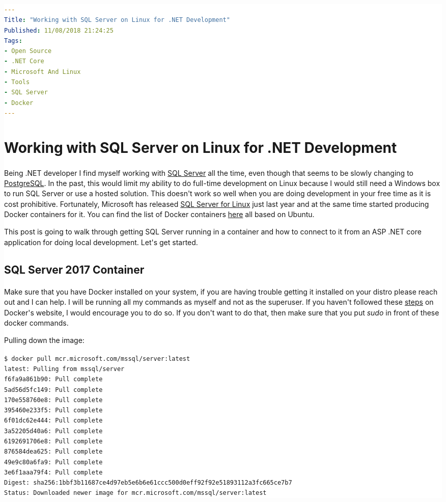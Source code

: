 ```yaml
---
Title: "Working with SQL Server on Linux for .NET Development"
Published: 11/08/2018 21:24:25
Tags:
- Open Source
- .NET Core
- Microsoft And Linux
- Tools
- SQL Server
- Docker 
---
```

# Working with SQL Server on Linux for .NET Development

Being .NET developer I find myself working with [SQL Server](https://www.microsoft.com/en-us/sql-server/) all the time, even though that seems to be slowly changing to [PostgreSQL](https://www.postgresql.org/). In the past, this would limit my ability to do full-time development on Linux because I would still need a Windows box to run SQL Server or use a hosted solution. This doesn't work so well when you are doing development in your free time as it is cost prohibitive. Fortunately, Microsoft has released [SQL Server for Linux](https://www.microsoft.com/en-us/sql-server/sql-server-2017-linux) just last year and at the same time started producing Docker containers for it. You can find the list of Docker containers [here](https://hub.docker.com/r/microsoft/mssql-server/) all based on Ubuntu.

This post is going to walk through getting SQL Server running in a container and how to connect to it from an ASP .NET core application for doing local development. Let's get started.

## SQL Server 2017 Container

Make sure that you have Docker installed on your system, if you are having trouble getting it installed on your distro please reach out and I can help. I will be running all my commands as myself and not as the superuser. If you haven't followed these [steps](https://docs.docker.com/install/linux/linux-postinstall/) on Docker's website, I would encourage you to do so. If you don't want to do that, then make sure that you put *sudo* in front of these docker commands.

Pulling down the image:

```Bash
$ docker pull mcr.microsoft.com/mssql/server:latest
latest: Pulling from mssql/server
f6fa9a861b90: Pull complete
5ad56d5fc149: Pull complete
170e558760e8: Pull complete
395460e233f5: Pull complete
6f01dc62e444: Pull complete
3a52205d40a6: Pull complete
6192691706e8: Pull complete
876584dea625: Pull complete
49e9c80a6fa9: Pull complete
3e6f1aaa79f4: Pull complete
Digest: sha256:1bbf3b11687ce4d97eb5e6b6e61ccc500d0eff92f92e51893112a3fc665ce7b7
Status: Downloaded newer image for mcr.microsoft.com/mssql/server:latest
```
